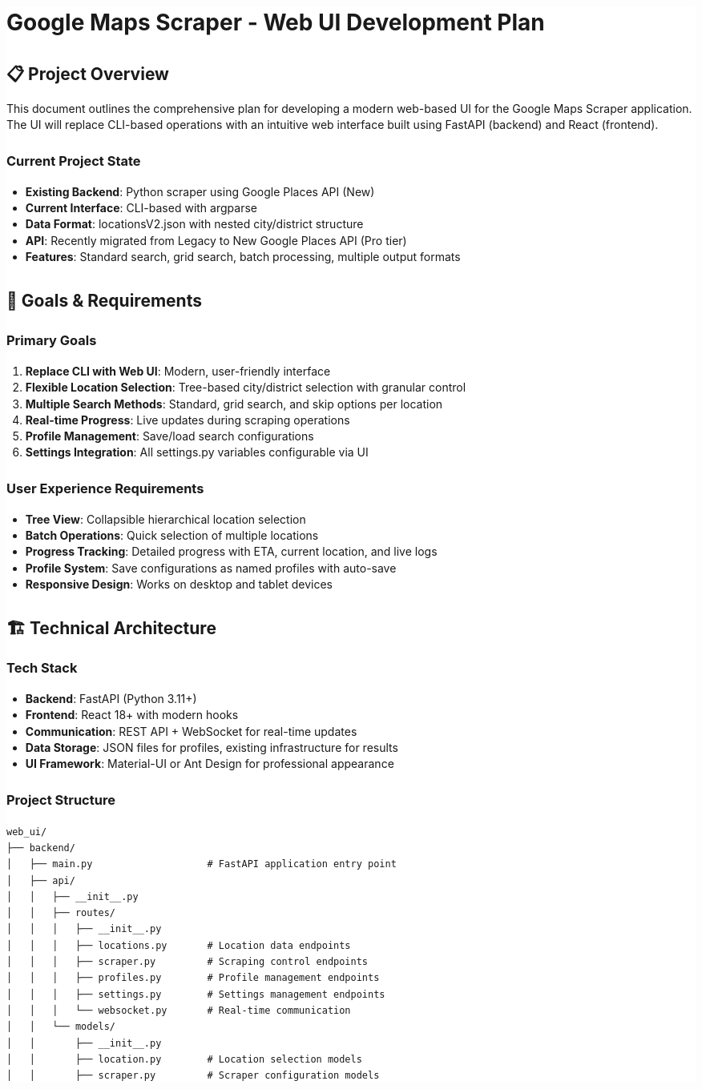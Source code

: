 # Google Maps Scraper - Web UI Development Plan

## 📋 Project Overview

This document outlines the comprehensive plan for developing a modern web-based UI for the Google Maps Scraper application. The UI will replace CLI-based operations with an intuitive web interface built using FastAPI (backend) and React (frontend).

### Current Project State
- **Existing Backend**: Python scraper using Google Places API (New)
- **Current Interface**: CLI-based with argparse
- **Data Format**: locationsV2.json with nested city/district structure
- **API**: Recently migrated from Legacy to New Google Places API (Pro tier)
- **Features**: Standard search, grid search, batch processing, multiple output formats

## 🎯 Goals & Requirements

### Primary Goals
1. **Replace CLI with Web UI**: Modern, user-friendly interface
2. **Flexible Location Selection**: Tree-based city/district selection with granular control
3. **Multiple Search Methods**: Standard, grid search, and skip options per location
4. **Real-time Progress**: Live updates during scraping operations
5. **Profile Management**: Save/load search configurations
6. **Settings Integration**: All settings.py variables configurable via UI

### User Experience Requirements
- **Tree View**: Collapsible hierarchical location selection
- **Batch Operations**: Quick selection of multiple locations
- **Progress Tracking**: Detailed progress with ETA, current location, and live logs
- **Profile System**: Save configurations as named profiles with auto-save
- **Responsive Design**: Works on desktop and tablet devices

## 🏗️ Technical Architecture

### Tech Stack
- **Backend**: FastAPI (Python 3.11+)
- **Frontend**: React 18+ with modern hooks
- **Communication**: REST API + WebSocket for real-time updates
- **Data Storage**: JSON files for profiles, existing infrastructure for results
- **UI Framework**: Material-UI or Ant Design for professional appearance

### Project Structure
```
web_ui/
├── backend/
│   ├── main.py                    # FastAPI application entry point
│   ├── api/
│   │   ├── __init__.py
│   │   ├── routes/
│   │   │   ├── __init__.py
│   │   │   ├── locations.py       # Location data endpoints
│   │   │   ├── scraper.py         # Scraping control endpoints
│   │   │   ├── profiles.py        # Profile management endpoints
│   │   │   ├── settings.py        # Settings management endpoints
│   │   │   └── websocket.py       # Real-time communication
│   │   └── models/
│   │       ├── __init__.py
│   │       ├── location.py        # Location selection models
│   │       ├── scraper.py         # Scraper configuration models
```